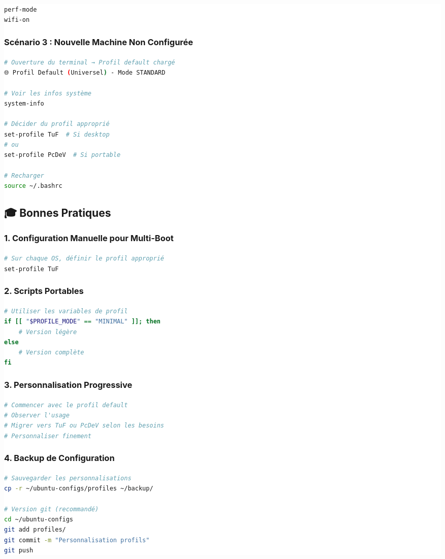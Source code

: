 ```bash
perf-mode
wifi-on
```

### Scénario 3 : Nouvelle Machine Non Configurée

```bash
# Ouverture du terminal → Profil default chargé
🌐 Profil Default (Universel) - Mode STANDARD

# Voir les infos système
system-info

# Décider du profil approprié
set-profile TuF  # Si desktop
# ou
set-profile PcDeV  # Si portable

# Recharger
source ~/.bashrc
```

## 🎓 Bonnes Pratiques

### 1. Configuration Manuelle pour Multi-Boot
```bash
# Sur chaque OS, définir le profil approprié
set-profile TuF
```

### 2. Scripts Portables
```bash
# Utiliser les variables de profil
if [[ "$PROFILE_MODE" == "MINIMAL" ]]; then
    # Version légère
else
    # Version complète
fi
```

### 3. Personnalisation Progressive
```bash
# Commencer avec le profil default
# Observer l'usage
# Migrer vers TuF ou PcDeV selon les besoins
# Personnaliser finement
```

### 4. Backup de Configuration
```bash
# Sauvegarder les personnalisations
cp -r ~/ubuntu-configs/profiles ~/backup/

# Version git (recommandé)
cd ~/ubuntu-configs
git add profiles/
git commit -m "Personnalisation profils"
git push
```
